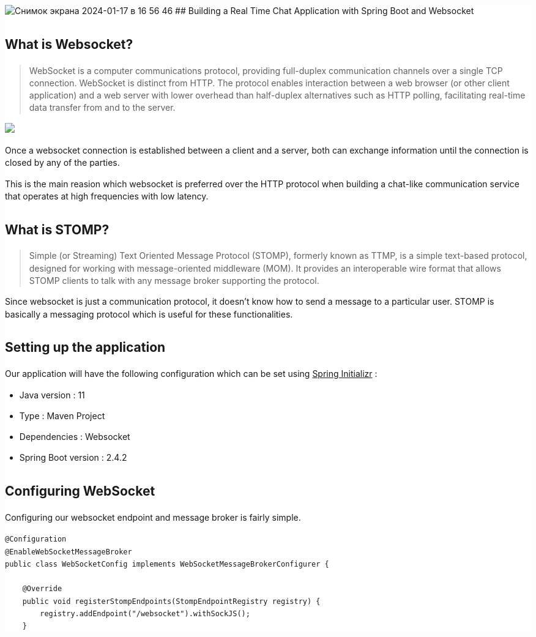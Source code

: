 <img width="972" alt="Снимок экрана 2024-01-17 в 16 56 46" src="https://github.com/Khaadikg/web-chat/assets/126019047/c11e87d5-4c92-4347-ac4b-952ac124da45">
## Building a Real Time Chat Application with Spring Boot and Websocket

## What is Websocket?
>  WebSocket is a computer communications protocol, providing full-duplex communication channels over a single TCP connection.
>  WebSocket is distinct from HTTP. The protocol enables interaction between a web browser (or other client application) and a web server with lower overhead than half-duplex alternatives such as HTTP polling, facilitating real-time data transfer from and to the server.

![](https://cdn-images-1.medium.com/max/2000/1*37WIDoN5qQ48dXRXN20inw.png)

Once a websocket connection is established between a client and a server, both can exchange information until the connection is closed by any of the parties.

This is the main reasion which websocket is preferred over the HTTP protocol when building a chat-like communication service that operates at high frequencies with low latency.

## What is STOMP?
>  Simple (or Streaming) Text Oriented Message Protocol (STOMP), formerly known as TTMP, is a simple text-based protocol, designed for working with message-oriented middleware (MOM). It provides an interoperable wire format that allows STOMP clients to talk with any message broker supporting the protocol.

Since websocket is just a communication protocol, it doesn’t know how to send a message to a particular user. STOMP is basically a messaging protocol which is useful for these functionalities.

## Setting up the application

Our application will have the following configuration which can be set using [Spring Initializr](https://start.spring.io/) :

* Java version : 11

* Type : Maven Project

* Dependencies : Websocket

* Spring Boot version : 2.4.2



## Configuring WebSocket

Configuring our websocket endpoint and message broker is fairly simple.

    @Configuration
    @EnableWebSocketMessageBroker
    public class WebSocketConfig implements WebSocketMessageBrokerConfigurer {
    
        @Override
        public void registerStompEndpoints(StompEndpointRegistry registry) {
            registry.addEndpoint("/websocket").withSockJS();
        }
    